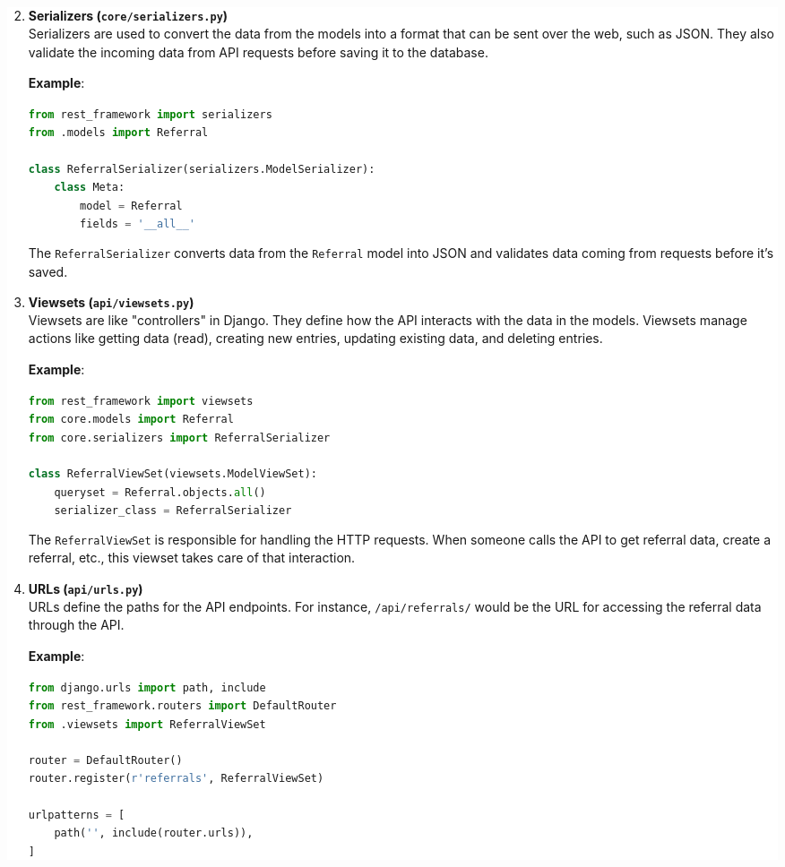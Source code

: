 2. **Serializers (`core/serializers.py`)**  
   Serializers are used to convert the data from the models into a format that can be sent over the web, such as JSON. They also validate the incoming data from API requests before saving it to the database.

   **Example**:
   ```python
   from rest_framework import serializers
   from .models import Referral

   class ReferralSerializer(serializers.ModelSerializer):
       class Meta:
           model = Referral
           fields = '__all__'
   ```

   The `ReferralSerializer` converts data from the `Referral` model into JSON and validates data coming from requests before it’s saved.

3. **Viewsets (`api/viewsets.py`)**  
   Viewsets are like "controllers" in Django. They define how the API interacts with the data in the models. Viewsets manage actions like getting data (read), creating new entries, updating existing data, and deleting entries.

   **Example**:
   ```python
   from rest_framework import viewsets
   from core.models import Referral
   from core.serializers import ReferralSerializer

   class ReferralViewSet(viewsets.ModelViewSet):
       queryset = Referral.objects.all()
       serializer_class = ReferralSerializer
   ```

   The `ReferralViewSet` is responsible for handling the HTTP requests. When someone calls the API to get referral data, create a referral, etc., this viewset takes care of that interaction.

4. **URLs (`api/urls.py`)**  
   URLs define the paths for the API endpoints. For instance, `/api/referrals/` would be the URL for accessing the referral data through the API.

   **Example**:
   ```python
   from django.urls import path, include
   from rest_framework.routers import DefaultRouter
   from .viewsets import ReferralViewSet

   router = DefaultRouter()
   router.register(r'referrals', ReferralViewSet)

   urlpatterns = [
       path('', include(router.urls)),
   ]
   ```
